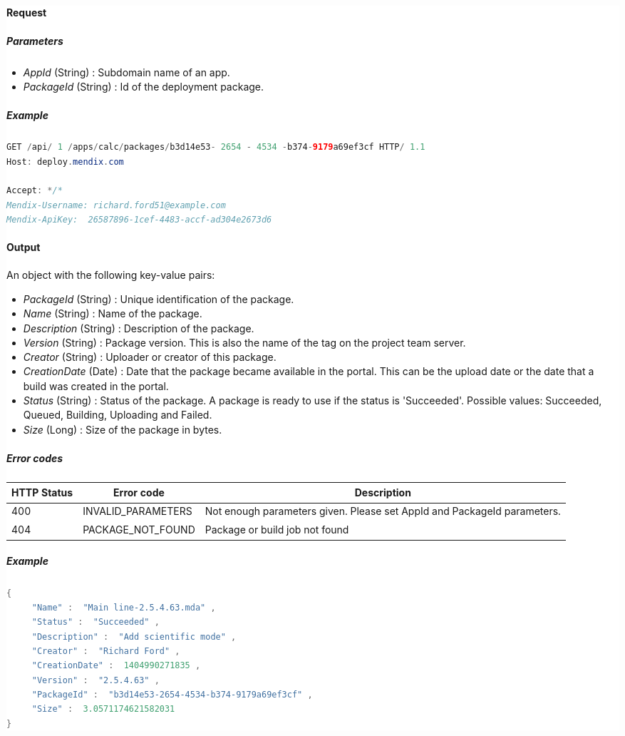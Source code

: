 #### Request

##### Parameters

*   _AppId_ (String) : Subdomain name of an app.
*   _PackageId_ (String) : Id of the deployment package.

##### Example

```java
GET /api/ 1 /apps/calc/packages/b3d14e53- 2654 - 4534 -b374-9179a69ef3cf HTTP/ 1.1
Host: deploy.mendix.com

Accept: */*
Mendix-Username: richard.ford51@example.com
Mendix-ApiKey:  26587896-1cef-4483-accf-ad304e2673d6
```

#### Output

An object with the following key-value pairs:

*   _PackageId_ (String) : Unique identification of the package.
*   _Name_ (String) : Name of the package.
*   _Description_ (String) : Description of the package.
*   _Version_ (String) : Package version. This is also the name of the tag on the project team server.
*   _Creator_ (String) : Uploader or creator of this package.
*   _CreationDate_ (Date) : Date that the package became available in the portal. This can be the
    upload date or the date that a build was created in the portal.
*   _Status_ (String) : Status of the package. A package is ready to use if the status is 'Succeeded'.
    Possible values: Succeeded, Queued, Building, Uploading and Failed.
*   _Size_ (Long) : Size of the package in bytes.

##### Error codes

| HTTP Status | Error code | Description |
| --- | --- | --- |
| 400 | INVALID_PARAMETERS | Not enough parameters given. Please set AppId and PackageId parameters. |
| 404 | PACKAGE_NOT_FOUND | Package or build job not found |

##### Example

```java
{
     "Name" :  "Main line-2.5.4.63.mda" ,
     "Status" :  "Succeeded" ,
     "Description" :  "Add scientific mode" ,
     "Creator" :  "Richard Ford" ,
     "CreationDate" :  1404990271835 ,
     "Version" :  "2.5.4.63" ,
     "PackageId" :  "b3d14e53-2654-4534-b374-9179a69ef3cf" ,
     "Size" :  3.0571174621582031
}
```
